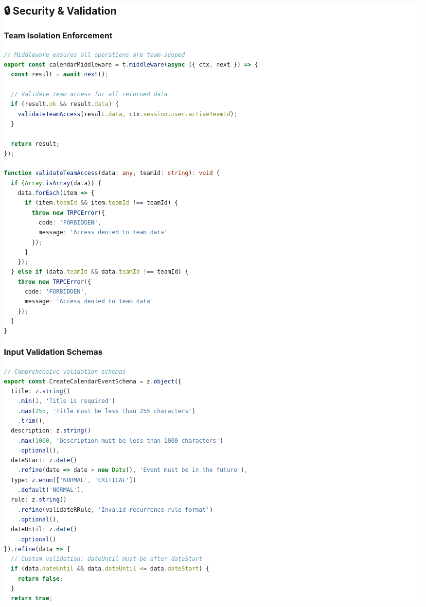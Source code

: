 ## 🔒 Security & Validation

### Team Isolation Enforcement

```typescript
// Middleware ensures all operations are team-scoped
export const calendarMiddleware = t.middleware(async ({ ctx, next }) => {
  const result = await next();
  
  // Validate team access for all returned data
  if (result.ok && result.data) {
    validateTeamAccess(result.data, ctx.session.user.activeTeamId);
  }
  
  return result;
});

function validateTeamAccess(data: any, teamId: string): void {
  if (Array.isArray(data)) {
    data.forEach(item => {
      if (item.teamId && item.teamId !== teamId) {
        throw new TRPCError({
          code: 'FORBIDDEN',
          message: 'Access denied to team data'
        });
      }
    });
  } else if (data.teamId && data.teamId !== teamId) {
    throw new TRPCError({
      code: 'FORBIDDEN',
      message: 'Access denied to team data'
    });
  }
}
```

### Input Validation Schemas

```typescript
// Comprehensive validation schemas
export const CreateCalendarEventSchema = z.object({
  title: z.string()
    .min(1, 'Title is required')
    .max(255, 'Title must be less than 255 characters')
    .trim(),
  description: z.string()
    .max(1000, 'Description must be less than 1000 characters')
    .optional(),
  dateStart: z.date()
    .refine(date => date > new Date(), 'Event must be in the future'),
  type: z.enum(['NORMAL', 'CRITICAL'])
    .default('NORMAL'),
  rule: z.string()
    .refine(validateRRule, 'Invalid recurrence rule format')
    .optional(),
  dateUntil: z.date()
    .optional()
}).refine(data => {
  // Custom validation: dateUntil must be after dateStart
  if (data.dateUntil && data.dateUntil <= data.dateStart) {
    return false;
  }
  return true;
```
